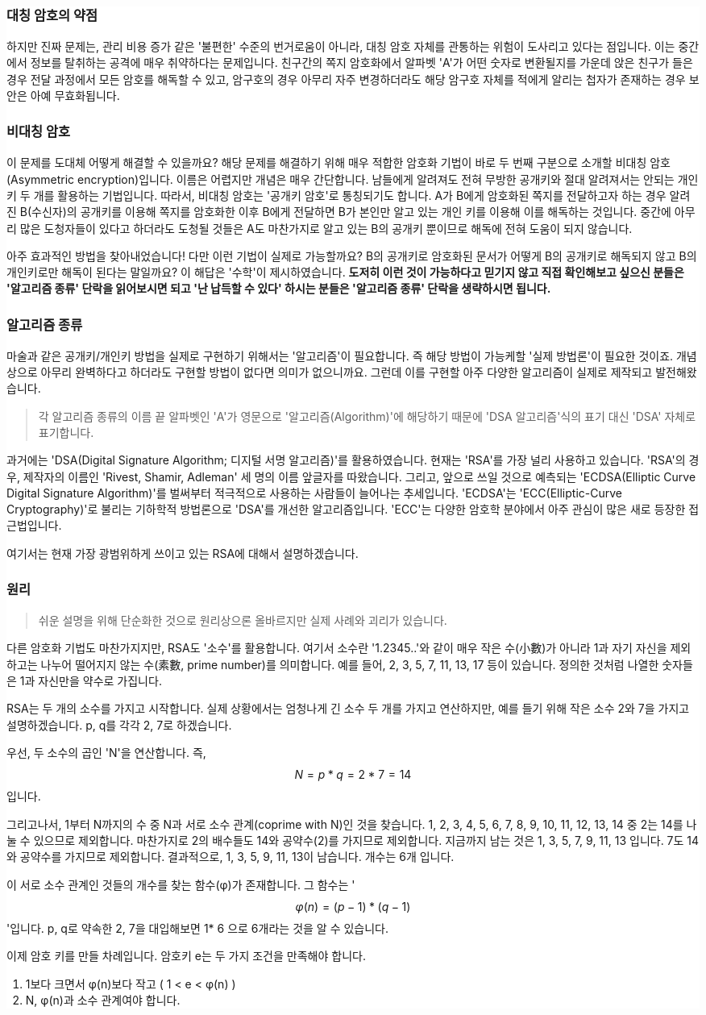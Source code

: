 ### 대칭 암호의 약점

하지만 진짜 문제는, 관리 비용 증가 같은 '불편한' 수준의 번거로움이 아니라, 대칭 암호 자체를 관통하는 위험이 도사리고 있다는 점입니다. 이는 중간에서 정보를 탈취하는 공격에 매우 취약하다는 문제입니다. 친구간의 쪽지 암호화에서 알파벳 'A'가 어떤 숫자로 변환될지를 가운데 앉은 친구가 들은 경우 전달 과정에서 모든 암호를 해독할 수 있고, 암구호의 경우 아무리 자주 변경하더라도 해당 암구호 자체를 적에게 알리는 첩자가 존재하는 경우 보안은 아예 무효화됩니다.

### 비대칭 암호

이 문제를 도대체 어떻게 해결할 수 있을까요? 해당 문제를 해결하기 위해 매우 적합한 암호화 기법이 바로 두 번째 구분으로 소개할 비대칭 암호(Asymmetric encryption)입니다. 이름은 어렵지만 개념은 매우 간단합니다. 남들에게 알려져도 전혀 무방한 공개키와 절대 알려져서는 안되는 개인키 두 개를 활용하는 기법입니다. 따라서, 비대칭 암호는 '공개키 암호'로 통칭되기도 합니다. A가 B에게 암호화된 쪽지를 전달하고자 하는 경우 알려진 B(수신자)의 공개키를 이용해 쪽지를 암호화한 이후 B에게 전달하면 B가 본인만 알고 있는 개인 키를 이용해 이를 해독하는 것입니다. 중간에 아무리 많은 도청자들이 있다고 하더라도 도청될 것들은 A도 마찬가지로 알고 있는 B의 공개키 뿐이므로 해독에 전혀 도움이 되지 않습니다.

아주 효과적인 방법을 찾아내었습니다! 다만 이런 기법이 실제로 가능할까요? B의 공개키로 암호화된 문서가 어떻게 B의 공개키로 해독되지 않고 B의 개인키로만 해독이 된다는 말일까요? 이 해답은 '수학'이 제시하였습니다. **도저히 이런 것이 가능하다고 믿기지 않고 직접 확인해보고 싶으신 분들은 '알고리즘 종류' 단락을 읽어보시면 되고 '난 납득할 수 있다' 하시는 분들은 '알고리즘 종류' 단락을 생략하시면 됩니다.**

### 알고리즘 종류

마술과 같은 공개키/개인키 방법을 실제로 구현하기 위해서는 '알고리즘'이 필요합니다. 즉 해당 방법이 가능케할 '실제 방법론'이 필요한 것이죠. 개념상으로 아무리 완벽하다고 하더라도 구현할 방법이 없다면 의미가 없으니까요. 그런데 이를 구현할 아주 다양한 알고리즘이 실제로 제작되고 발전해왔습니다.

> 각 알고리즘 종류의 이름 끝 알파벳인 'A'가 영문으로 '알고리즘(Algorithm)'에 해당하기 때문에 'DSA 알고리즘'식의 표기 대신 'DSA' 자체로 표기합니다.

과거에는 'DSA(Digital Signature Algorithm; 디지털 서명 알고리즘)'를 활용하였습니다. 현재는 'RSA'를 가장 널리 사용하고 있습니다. 'RSA'의 경우, 제작자의 이름인 'Rivest, Shamir, Adleman' 세 명의 이름 앞글자를 따왔습니다. 그리고, 앞으로 쓰일 것으로 예측되는 'ECDSA(Elliptic Curve Digital Signature Algorithm)'를 벌써부터 적극적으로 사용하는 사람들이 늘어나는 추세입니다. 'ECDSA'는 'ECC(Elliptic-Curve Cryptography)'로 불리는 기하학적 방법론으로 'DSA'를 개선한 알고리즘입니다. 'ECC'는 다양한 암호학 분야에서 아주 관심이 많은 새로 등장한 접근법입니다.

여기서는 현재 가장 광범위하게 쓰이고 있는 RSA에 대해서 설명하겠습니다.

### **원리**

>쉬운 설명을 위해 단순화한 것으로 원리상으론 올바르지만 실제 사례와 괴리가 있습니다.

다른 암호화 기법도 마찬가지지만, RSA도 '소수'를 활용합니다. 여기서 소수란 '1.2345..'와 같이 매우 작은 수(小數)가 아니라 1과 자기 자신을 제외하고는 나누어 떨어지지 않는 수(素數, prime number)를 의미합니다. 예를 들어, 2, 3, 5, 7, 11, 13, 17 등이 있습니다. 정의한 것처럼 나열한 숫자들은 1과 자신만을 약수로 가집니다.

RSA는 두 개의 소수를 가지고 시작합니다. 실제 상황에서는 엄청나게 긴 소수 두 개를 가지고 연산하지만, 예를 들기 위해 작은 소수 2와 7을 가지고 설명하겠습니다. p, q를 각각 2, 7로 하겠습니다.

우선, 두 소수의 곱인 'N'을 연산합니다. 즉, $$N = p *q = 2* 7 = 14$$ 입니다.

그리고나서, 1부터 N까지의 수 중 N과 서로 소수 관계(coprime with N)인 것을 찾습니다. 1, 2, 3, 4, 5, 6, 7, 8, 9, 10, 11, 12, 13, 14 중 2는 14를 나눌 수 있으므로 제외합니다. 마찬가지로 2의 배수들도 14와 공약수(2)를 가지므로 제외합니다. 지금까지 남는 것은 1, 3, 5, 7, 9, 11, 13 입니다. 7도 14와 공약수를 가지므로 제외합니다. 결과적으로, 1, 3, 5, 9, 11, 13이 남습니다. 개수는 6개 입니다.

이 서로 소수 관계인 것들의 개수를 찾는 함수(φ)가 존재합니다. 그 함수는 '$$φ(n) = (p -1) *(q -1)$$'입니다. p, q로 약속한 2, 7을 대입해보면 1* 6 으로 6개라는 것을 알 수 있습니다.

이제 암호 키를 만들 차례입니다. 암호키 e는 두 가지 조건을 만족해야 합니다.

1. 1보다 크면서 φ(n)보다 작고 ( 1 < e < φ(n) )
2. N, φ(n)과 소수 관계여야 합니다.
